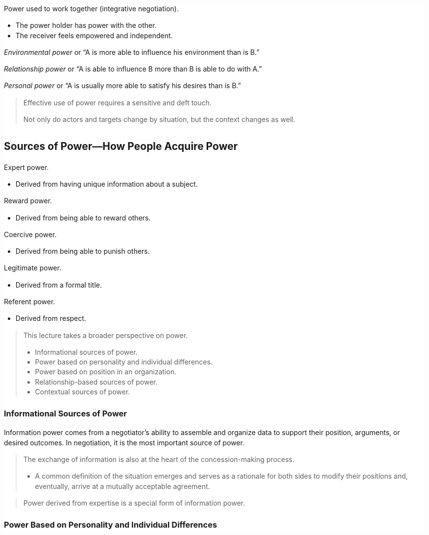 Power used to work together (integrative negotiation).

- The power holder has power with the other.
- The receiver feels empowered and independent.

*Environmental power* or “A is more able to influence his environment than is B.”

*Relationship power* or “A is able to influence B more than B is able to do with A.”

*Personal power* or “A is usually more able to satisfy his desires than is B.”

> Effective use of power requires a sensitive and deft touch.
>
> Not only do actors and targets change by situation, but the context changes as well.

## Sources of Power—How People Acquire Power

Expert power.

- Derived from having unique information about a subject.

Reward power.

- Derived from being able to reward others.

Coercive power.

- Derived from being able to punish others.

Legitimate power.

- Derived from a formal title.

Referent power.

- Derived from respect.

> This lecture takes a broader perspective on power.
>
> - Informational sources of power.
> - Power based on personality and individual differences.
> - Power based on position in an organization.
> - Relationship-based sources of power.
> - Contextual sources of power.

### Informational Sources of Power

Information power comes from a negotiator’s ability to assemble and organize data to support their position, arguments, or desired outcomes.
In negotiation, it is the most important source of power.

> The exchange of information is also at the heart of the concession-making process.
>
> - A common definition of the situation emerges and serves as a rationale for both sides to modify their positions and, eventually, arrive at a mutually acceptable agreement.

> Power derived from expertise is a special form of information power.

### Power Based on Personality and Individual Differences
